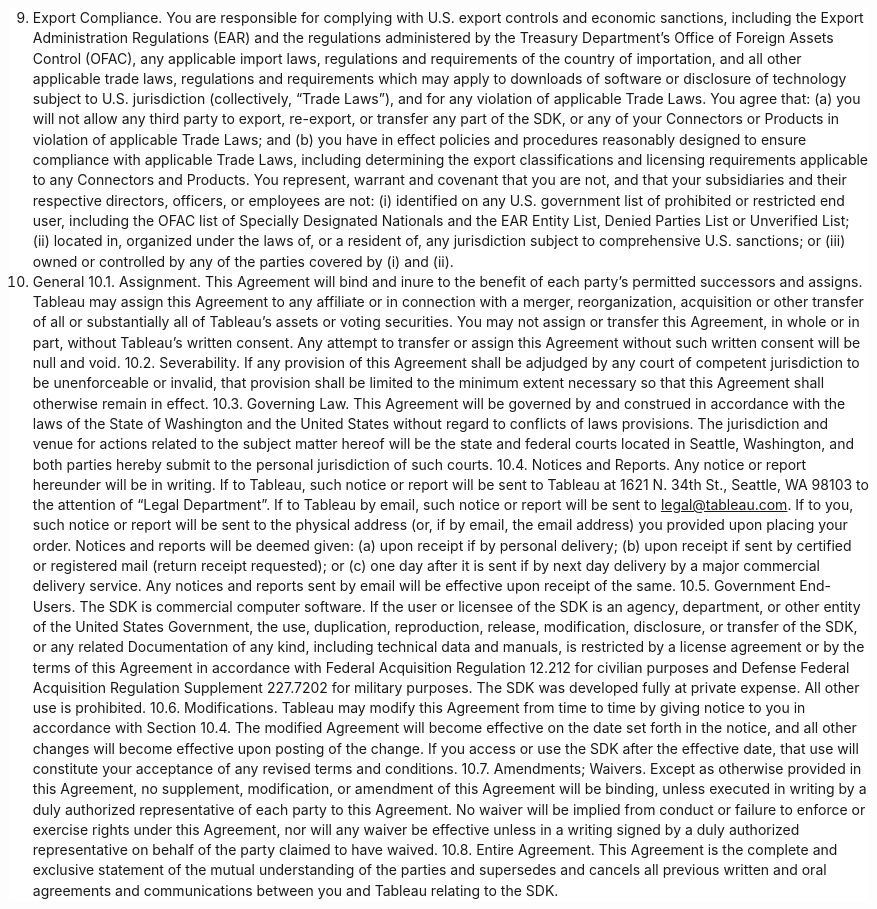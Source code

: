 9. Export Compliance. You are responsible for complying with U.S. export controls and economic sanctions, including the Export Administration Regulations (EAR) and the regulations administered by the Treasury Department’s Office of Foreign Assets Control (OFAC), any applicable import laws, regulations and requirements of the country of importation, and all other applicable trade laws, regulations and requirements which may apply to downloads of software or disclosure of technology subject to U.S. jurisdiction (collectively, “Trade Laws”), and for any violation of applicable Trade Laws. You agree that: (a) you will not allow any third party to export, re-export, or transfer any part of the SDK, or any of your Connectors or Products in violation of applicable Trade Laws; and (b) you have in effect policies and procedures reasonably designed to ensure compliance with applicable Trade Laws, including determining the export classifications and licensing requirements applicable to any Connectors and Products. You represent, warrant and covenant that you are not, and that your subsidiaries and their respective directors, officers, or employees are not: (i) identified on any U.S. government list of prohibited or restricted end user, including the OFAC list of Specially Designated Nationals and the EAR Entity List, Denied Parties List or Unverified List; (ii) located in, organized under the laws of, or a resident of, any jurisdiction subject to comprehensive U.S. sanctions; or (iii) owned or controlled by any of the parties covered by (i) and (ii).
10. General
    10.1. Assignment. This Agreement will bind and inure to the benefit of each party’s permitted successors and assigns. Tableau may assign this Agreement to any affiliate or in connection with a merger, reorganization, acquisition or other transfer of all or substantially all of Tableau’s assets or voting securities. You may not assign or transfer this Agreement, in whole or in part, without Tableau’s written consent. Any attempt to transfer or assign this Agreement without such written consent will be null and void.
    10.2. Severability. If any provision of this Agreement shall be adjudged by any court of competent jurisdiction to be unenforceable or invalid, that provision shall be limited to the minimum extent necessary so that this Agreement shall otherwise remain in effect.
    10.3. Governing Law. This Agreement will be governed by and construed in accordance with the laws of the State of Washington and the United States without regard to conflicts of laws provisions. The jurisdiction and venue for actions related to the subject matter hereof will be the state and federal courts located in Seattle, Washington, and both parties hereby submit to the personal jurisdiction of such courts.
    10.4. Notices and Reports. Any notice or report hereunder will be in writing. If to Tableau, such notice or report will be sent to Tableau at 1621 N. 34th St., Seattle, WA 98103 to the attention of “Legal Department”. If to Tableau by email, such notice or report will be sent to legal@tableau.com. If to you, such notice or report will be sent to the physical address (or, if by email, the email address) you provided upon placing your order. Notices and reports will be deemed given: (a) upon receipt if by personal delivery; (b) upon receipt if sent by certified or registered mail (return receipt requested); or (c) one day after it is sent if by next day delivery by a major commercial delivery service. Any notices and reports sent by email will be effective upon receipt of the same.
    10.5. Government End-Users. The SDK is commercial computer software. If the user or licensee of the SDK is an agency, department, or other entity of the United States Government, the use, duplication, reproduction, release, modification, disclosure, or transfer of the SDK, or any related Documentation of any kind, including technical data and manuals, is restricted by a license agreement or by the terms of this Agreement in accordance with Federal Acquisition Regulation 12.212 for civilian purposes and Defense Federal Acquisition Regulation Supplement 227.7202 for military purposes. The SDK was developed fully at private expense. All other use is prohibited.
    10.6. Modifications. Tableau may modify this Agreement from time to time by giving notice to you in accordance with Section 10.4. The modified Agreement will become effective on the date set forth in the notice, and all other changes will become effective upon posting of the change. If you access or use the SDK after the effective date, that use will constitute your acceptance of any revised terms and conditions.
    10.7. Amendments; Waivers. Except as otherwise provided in this Agreement, no supplement, modification, or amendment of this Agreement will be binding, unless executed in writing by a duly authorized representative of each party to this Agreement. No waiver will be implied from conduct or failure to enforce or exercise rights under this Agreement, nor will any waiver be effective unless in a writing signed by a duly authorized representative on behalf of the party claimed to have waived.
    10.8. Entire Agreement. This Agreement is the complete and exclusive statement of the mutual understanding of the parties and supersedes and cancels all previous written and oral agreements and communications between you and Tableau relating to the SDK.
